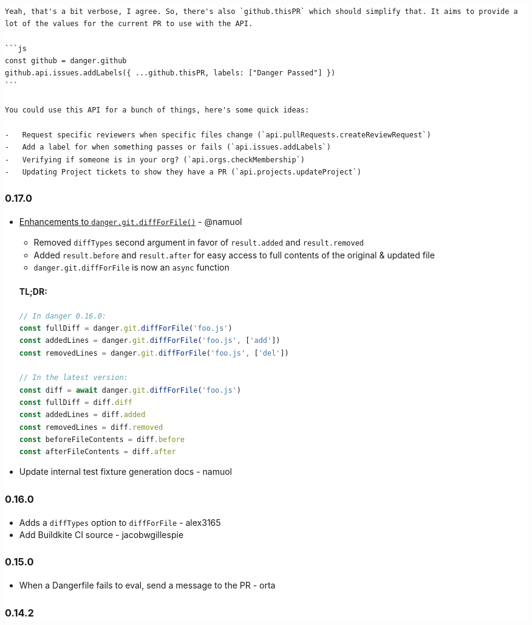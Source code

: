     Yeah, that's a bit verbose, I agree. So, there's also `github.thisPR` which should simplify that. It aims to provide a
    lot of the values for the current PR to use with the API.

    ```js
    const github = danger.github
    github.api.issues.addLabels({ ...github.thisPR, labels: ["Danger Passed"] })
    ```

    You could use this API for a bunch of things, here's some quick ideas:

    -   Request specific reviewers when specific files change (`api.pullRequests.createReviewRequest`)
    -   Add a label for when something passes or fails (`api.issues.addLabels`)
    -   Verifying if someone is in your org? (`api.orgs.checkMembership`)
    -   Updating Project tickets to show they have a PR (`api.projects.updateProject`)

### 0.17.0

-   [Enhancements to `danger.git.diffForFile()`](https://github.com/danger/danger-js/pull/223) - @namuol

    -   Removed `diffTypes` second argument in favor of `result.added` and `result.removed`
    -   Added `result.before` and `result.after` for easy access to full contents of the original & updated file
    -   `danger.git.diffForFile` is now an `async` function

    #### TL;DR:

    ```js
    // In danger 0.16.0:
    const fullDiff = danger.git.diffForFile('foo.js')
    const addedLines = danger.git.diffForFile('foo.js', ['add'])
    const removedLines = danger.git.diffForFile('foo.js', ['del'])

    // In the latest version:
    const diff = await danger.git.diffForFile('foo.js')
    const fullDiff = diff.diff
    const addedLines = diff.added
    const removedLines = diff.removed
    const beforeFileContents = diff.before
    const afterFileContents = diff.after
    ```

-   Update internal test fixture generation docs - namuol

### 0.16.0

-   Adds a `diffTypes` option to `diffForFile` - alex3165
-   Add Buildkite CI source - jacobwgillespie

### 0.15.0

-   When a Dangerfile fails to eval, send a message to the PR - orta

### 0.14.2
